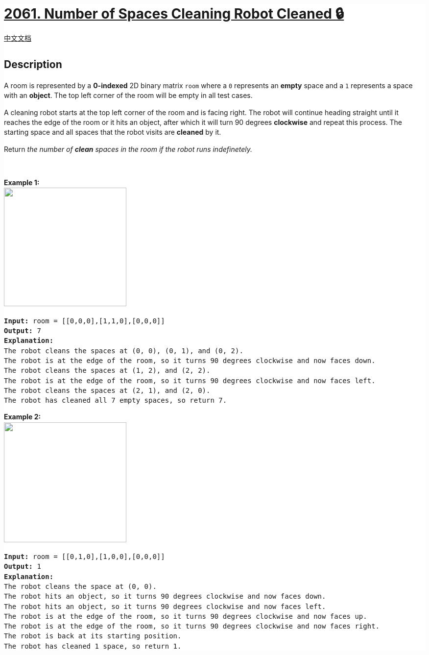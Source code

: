 # [2061. Number of Spaces Cleaning Robot Cleaned 🔒](https://leetcode.com/problems/number-of-spaces-cleaning-robot-cleaned)

[中文文档](/solution/2000-2099/2061.Number%20of%20Spaces%20Cleaning%20Robot%20Cleaned/README.md)





## Description

<p>A room is represented by a <strong>0-indexed</strong> 2D binary matrix <code>room</code> where a <code>0</code> represents an <strong>empty</strong> space and a <code>1</code> represents a space with an <strong>object</strong>. The top left corner of the room will be empty in all test cases.</p>

<p>A cleaning robot starts at the top left corner of the room and is facing right. The robot will continue heading straight until it reaches the edge of the room or it hits an object, after which it will turn 90 degrees <strong>clockwise</strong> and repeat this process. The starting space and all spaces that the robot visits are <strong>cleaned</strong> by it.</p>

<p>Return <em>the number of <strong>clean</strong> spaces in the room if the robot runs indefinetely.</em></p>

<p>&nbsp;</p>
<p><strong class="example">Example 1:</strong><br />
<img src="https://fastly.jsdelivr.net/gh/doocs/leetcode@main/solution/2000-2099/2061.Number%20of%20Spaces%20Cleaning%20Robot%20Cleaned/images/image-20211101204703-1.png" style="width: 250px; height: 242px;" /></p>

<pre>
<strong>Input:</strong> room = [[0,0,0],[1,1,0],[0,0,0]]
<strong>Output:</strong> 7
<strong>Explanation:</strong>
The robot cleans the spaces at (0, 0), (0, 1), and (0, 2).
The robot is at the edge of the room, so it turns 90 degrees clockwise and now faces down.
The robot cleans the spaces at (1, 2), and (2, 2).
The robot is at the edge of the room, so it turns 90 degrees clockwise and now faces left.
The robot cleans the spaces at (2, 1), and (2, 0).
The robot has cleaned all 7 empty spaces, so return 7.
</pre>

<p><strong class="example">Example 2:</strong><br />
<img src="https://fastly.jsdelivr.net/gh/doocs/leetcode@main/solution/2000-2099/2061.Number%20of%20Spaces%20Cleaning%20Robot%20Cleaned/images/image-20211101204736-2.png" style="width: 250px; height: 245px;" /></p>

<pre>
<strong>Input:</strong> room = [[0,1,0],[1,0,0],[0,0,0]]
<strong>Output:</strong> 1
<strong>Explanation:</strong>
The robot cleans the space at (0, 0).
The robot hits an object, so it turns 90 degrees clockwise and now faces down.
The robot hits an object, so it turns 90 degrees clockwise and now faces left.
The robot is at the edge of the room, so it turns 90 degrees clockwise and now faces up.
The robot is at the edge of the room, so it turns 90 degrees clockwise and now faces right.
The robot is back at its starting position.
The robot has cleaned 1 space, so return 1.
</pre>
